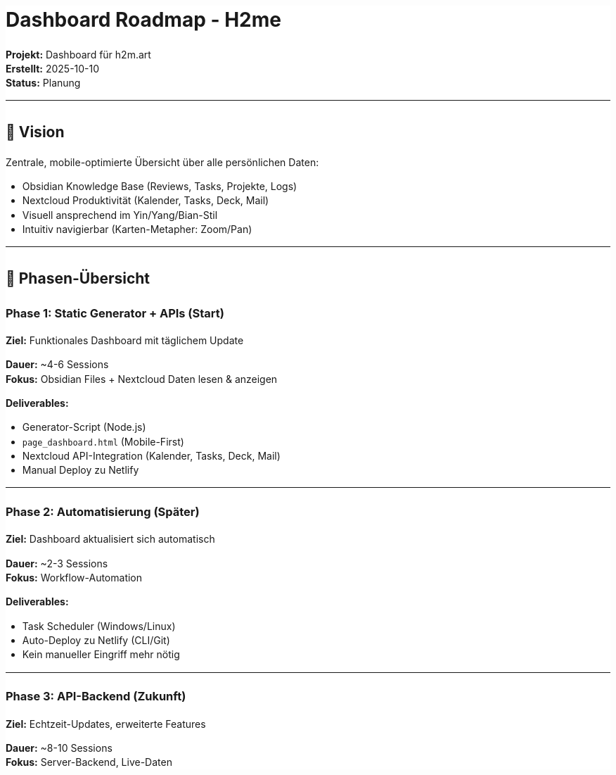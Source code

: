 # Dashboard Roadmap - H2me

**Projekt:** Dashboard für h2m.art  
**Erstellt:** 2025-10-10  
**Status:** Planung

---

## 🎯 Vision

Zentrale, mobile-optimierte Übersicht über alle persönlichen Daten:
- Obsidian Knowledge Base (Reviews, Tasks, Projekte, Logs)
- Nextcloud Produktivität (Kalender, Tasks, Deck, Mail)
- Visuell ansprechend im Yin/Yang/Bian-Stil
- Intuitiv navigierbar (Karten-Metapher: Zoom/Pan)

---

## 📅 Phasen-Übersicht

### **Phase 1: Static Generator + APIs** (Start)
**Ziel:** Funktionales Dashboard mit täglichem Update

**Dauer:** ~4-6 Sessions  
**Fokus:** Obsidian Files + Nextcloud Daten lesen & anzeigen

**Deliverables:**
- Generator-Script (Node.js)
- `page_dashboard.html` (Mobile-First)
- Nextcloud API-Integration (Kalender, Tasks, Deck, Mail)
- Manual Deploy zu Netlify

---

### **Phase 2: Automatisierung** (Später)
**Ziel:** Dashboard aktualisiert sich automatisch

**Dauer:** ~2-3 Sessions  
**Fokus:** Workflow-Automation

**Deliverables:**
- Task Scheduler (Windows/Linux)
- Auto-Deploy zu Netlify (CLI/Git)
- Kein manueller Eingriff mehr nötig

---

### **Phase 3: API-Backend** (Zukunft)
**Ziel:** Echtzeit-Updates, erweiterte Features

**Dauer:** ~8-10 Sessions  
**Fokus:** Server-Backend, Live-Daten
